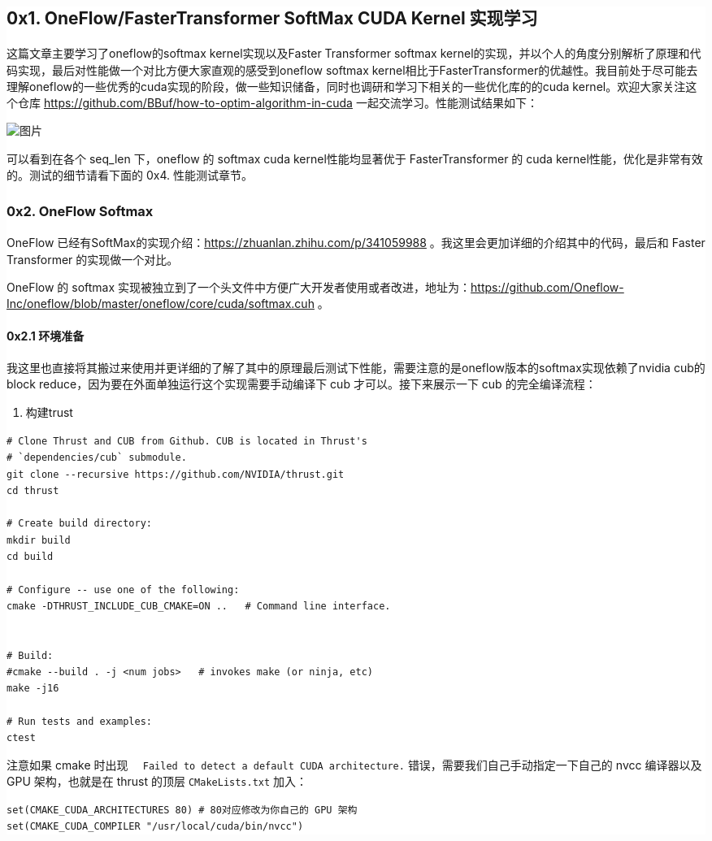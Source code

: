 ## 0x1. OneFlow/FasterTransformer SoftMax CUDA Kernel 实现学习

这篇文章主要学习了oneflow的softmax kernel实现以及Faster Transformer softmax kernel的实现，并以个人的角度分别解析了原理和代码实现，最后对性能做一个对比方便大家直观的感受到oneflow softmax kernel相比于FasterTransformer的优越性。我目前处于尽可能去理解oneflow的一些优秀的cuda实现的阶段，做一些知识储备，同时也调研和学习下相关的一些优化库的的cuda kernel。欢迎大家关注这个仓库 https://github.com/BBuf/how-to-optim-algorithm-in-cuda 一起交流学习。性能测试结果如下：

![图片](https://user-images.githubusercontent.com/35585791/221142822-1c2ef670-00e2-4782-98de-d35a4eebd33c.png)

可以看到在各个 seq_len 下，oneflow 的 softmax cuda kernel性能均显著优于 FasterTransformer 的 cuda kernel性能，优化是非常有效的。测试的细节请看下面的 0x4. 性能测试章节。

### 0x2. OneFlow Softmax

OneFlow 已经有SoftMax的实现介绍：https://zhuanlan.zhihu.com/p/341059988 。我这里会更加详细的介绍其中的代码，最后和 Faster Transformer 的实现做一个对比。

OneFlow 的 softmax 实现被独立到了一个头文件中方便广大开发者使用或者改进，地址为：https://github.com/Oneflow-Inc/oneflow/blob/master/oneflow/core/cuda/softmax.cuh 。

#### 0x2.1 环境准备

我这里也直接将其搬过来使用并更详细的了解了其中的原理最后测试下性能，需要注意的是oneflow版本的softmax实现依赖了nvidia cub的block reduce，因为要在外面单独运行这个实现需要手动编译下 cub 才可以。接下来展示一下 cub 的完全编译流程：

1. 构建trust

```shell
# Clone Thrust and CUB from Github. CUB is located in Thrust's
# `dependencies/cub` submodule.
git clone --recursive https://github.com/NVIDIA/thrust.git
cd thrust
 
# Create build directory:
mkdir build
cd build
 
# Configure -- use one of the following:
cmake -DTHRUST_INCLUDE_CUB_CMAKE=ON ..   # Command line interface.
 
 
# Build:
#cmake --build . -j <num jobs>   # invokes make (or ninja, etc)
make -j16
 
# Run tests and examples:
ctest
```

注意如果 cmake 时出现 `  Failed to detect a default CUDA architecture.` 错误，需要我们自己手动指定一下自己的 nvcc 编译器以及 GPU 架构，也就是在 thrust 的顶层 `CMakeLists.txt` 加入：

```
set(CMAKE_CUDA_ARCHITECTURES 80) # 80对应修改为你自己的 GPU 架构
set(CMAKE_CUDA_COMPILER "/usr/local/cuda/bin/nvcc")
```
